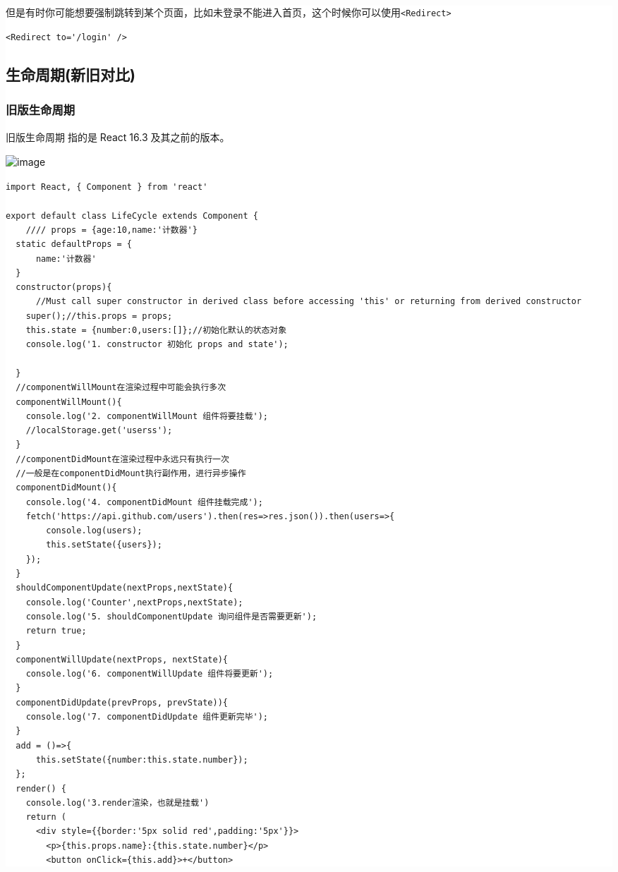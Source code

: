 但是有时你可能想要强制跳转到某个页面，比如未登录不能进入首页，这个时候你可以使用`<Redirect>`

```tsx
<Redirect to='/login' />
```

## 生命周期(新旧对比)

### 旧版生命周期

旧版生命周期 指的是 React 16.3 及其之前的版本。

![image](https://i.loli.net/2020/05/13/qxlU1hO2zeYKBiJ.png)

```tsx
import React, { Component } from 'react'

export default class LifeCycle extends Component {
    //// props = {age:10,name:'计数器'}
  static defaultProps = {
      name:'计数器'
  }
  constructor(props){
      //Must call super constructor in derived class before accessing 'this' or returning from derived constructor
    super();//this.props = props;
    this.state = {number:0,users:[]};//初始化默认的状态对象
    console.log('1. constructor 初始化 props and state');

  }
  //componentWillMount在渲染过程中可能会执行多次
  componentWillMount(){
    console.log('2. componentWillMount 组件将要挂载');
    //localStorage.get('userss');
  }
  //componentDidMount在渲染过程中永远只有执行一次
  //一般是在componentDidMount执行副作用，进行异步操作
  componentDidMount(){
    console.log('4. componentDidMount 组件挂载完成');
    fetch('https://api.github.com/users').then(res=>res.json()).then(users=>{
        console.log(users);
        this.setState({users});
    });
  }
  shouldComponentUpdate(nextProps,nextState){
    console.log('Counter',nextProps,nextState);
    console.log('5. shouldComponentUpdate 询问组件是否需要更新');
    return true;
  }
  componentWillUpdate(nextProps, nextState){
    console.log('6. componentWillUpdate 组件将要更新');
  }
  componentDidUpdate(prevProps, prevState)){
    console.log('7. componentDidUpdate 组件更新完毕');
  }
  add = ()=>{
      this.setState({number:this.state.number});
  };
  render() {
    console.log('3.render渲染，也就是挂载')
    return (
      <div style={{border:'5px solid red',padding:'5px'}}>
        <p>{this.props.name}:{this.state.number}</p>
        <button onClick={this.add}>+</button>
```